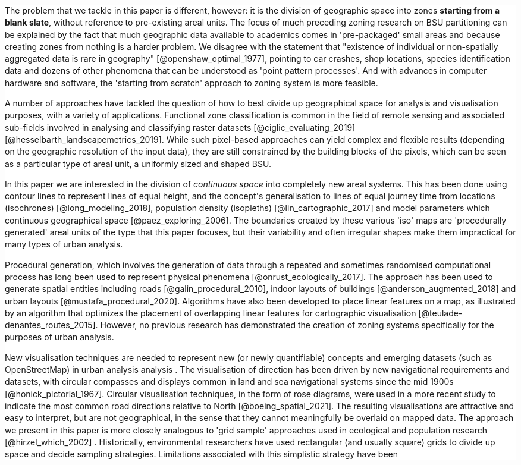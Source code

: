 The problem that we tackle in this paper is different, however: it is
the division of geographic space into zones **starting from a blank
slate**, without reference to pre-existing areal units. The focus of
much preceding zoning research on BSU partitioning can be explained by
the fact that much geographic data available to academics comes in
'pre-packaged' small areas and because creating zones from nothing is a
harder problem. We disagree with the statement that \"existence of
individual or non-spatially aggregated data is rare in geography\"
[@openshaw_optimal_1977], pointing to car crashes, shop locations,
species identification data and dozens of other phenomena that can be
understood as 'point pattern processes'. And with advances in computer
hardware and software, the 'starting from scratch' approach to zoning
system is more feasible.

A number of approaches have tackled the question of how to best divide
up geographical space for analysis and visualisation purposes, with a
variety of applications. Functional zone classification is common in the
field of remote sensing and associated sub-fields involved in analysing
and classifying raster datasets [@ciglic_evaluating_2019]
[@hesselbarth_landscapemetrics_2019]. While such pixel-based approaches
can yield complex and flexible results (depending on the geographic
resolution of the input data), they are still constrained by the
building blocks of the pixels, which can be seen as a particular type of
areal unit, a uniformly sized and shaped BSU.

In this paper we are interested in the division of *continuous space*
into completely new areal systems. This has been done using contour
lines to represent lines of equal height, and the concept's
generalisation to lines of equal journey time from locations
(isochrones) [@long_modeling_2018], population density (isopleths)
[@lin_cartographic_2017] and model parameters which continuous
geographical space [@paez_exploring_2006]. The boundaries created by
these various 'iso' maps are 'procedurally generated' areal units of the
type that this paper focuses, but their variability and often irregular
shapes make them impractical for many types of urban analysis.

Procedural generation, which involves the generation of data through a
repeated and sometimes randomised computational process has long been
used to represent physical phenomena [@onrust_ecologically_2017]. The
approach has been used to generate spatial entities including roads
[@galin_procedural_2010], indoor layouts of buildings
[@anderson_augmented_2018] and urban layouts [@mustafa_procedural_2020].
Algorithms have also been developed to place linear features on a map,
as illustrated by an algorithm that optimizes the placement of
overlapping linear features for cartographic visualisation
[@teulade-denantes_routes_2015]. However, no previous research has
demonstrated the creation of zoning systems specifically for the
purposes of urban analysis.

New visualisation techniques are needed to represent new (or newly
quantifiable) concepts and emerging datasets (such as OpenStreetMap) in
urban analysis analysis . The visualisation of direction has been driven
by new navigational requirements and datasets, with circular compasses
and displays common in land and sea navigational systems since the mid
1900s [@honick_pictorial_1967]. Circular visualisation techniques, in
the form of rose diagrams, were used in a more recent study to indicate
the most common road directions relative to North
[@boeing_spatial_2021]. The resulting visualisations are attractive and
easy to interpret, but are not geographical, in the sense that they
cannot meaningfully be overlaid on mapped data. The approach we present
in this paper is more closely analogous to 'grid sample' approaches used
in ecological and population research [@hirzel_which_2002] .
Historically, environmental researchers have used rectangular (and
usually square) grids to divide up space and decide sampling strategies.
Limitations associated with this simplistic strategy have been
